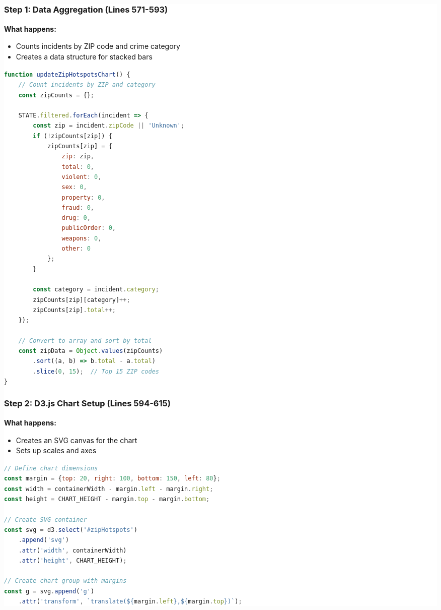 ### Step 1: Data Aggregation (Lines 571-593)

**What happens:**
- Counts incidents by ZIP code and crime category
- Creates a data structure for stacked bars

```javascript
function updateZipHotspotsChart() {
    // Count incidents by ZIP and category
    const zipCounts = {};
    
    STATE.filtered.forEach(incident => {
        const zip = incident.zipCode || 'Unknown';
        if (!zipCounts[zip]) {
            zipCounts[zip] = {
                zip: zip,
                total: 0,
                violent: 0,
                sex: 0,
                property: 0,
                fraud: 0,
                drug: 0,
                publicOrder: 0,
                weapons: 0,
                other: 0
            };
        }
        
        const category = incident.category;
        zipCounts[zip][category]++;
        zipCounts[zip].total++;
    });
    
    // Convert to array and sort by total
    const zipData = Object.values(zipCounts)
        .sort((a, b) => b.total - a.total)
        .slice(0, 15);  // Top 15 ZIP codes
}
```

### Step 2: D3.js Chart Setup (Lines 594-615)

**What happens:**
- Creates an SVG canvas for the chart
- Sets up scales and axes

```javascript
// Define chart dimensions
const margin = {top: 20, right: 100, bottom: 150, left: 80};
const width = containerWidth - margin.left - margin.right;
const height = CHART_HEIGHT - margin.top - margin.bottom;

// Create SVG container
const svg = d3.select('#zipHotspots')
    .append('svg')
    .attr('width', containerWidth)
    .attr('height', CHART_HEIGHT);

// Create chart group with margins
const g = svg.append('g')
    .attr('transform', `translate(${margin.left},${margin.top})`);
```
